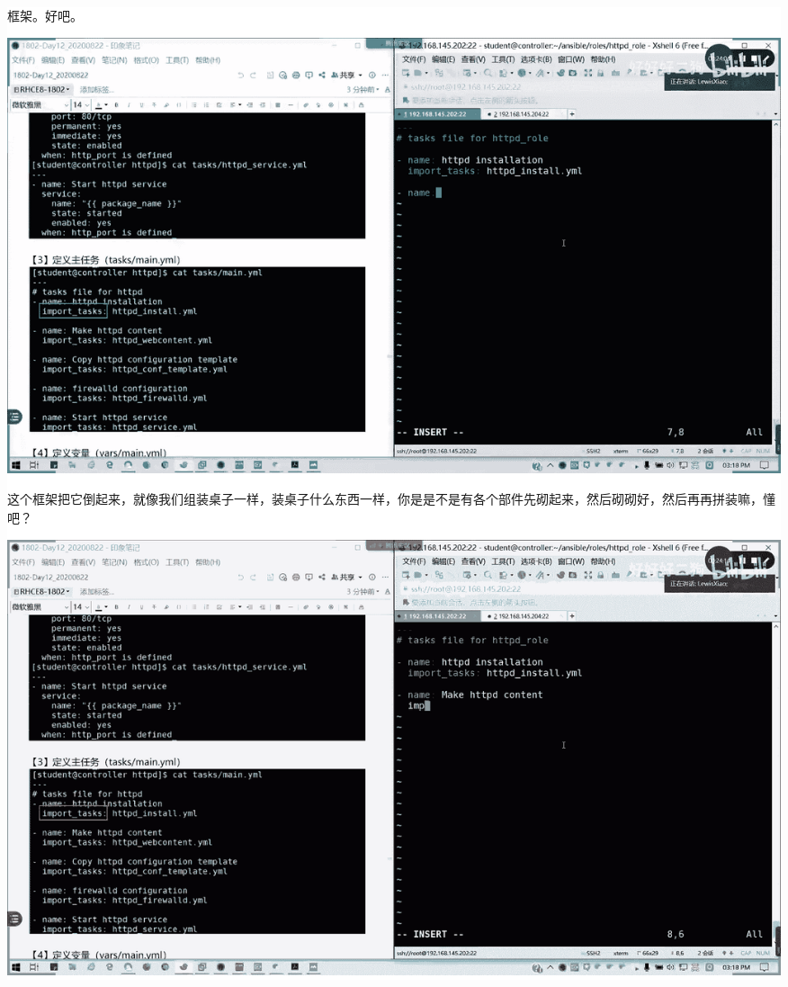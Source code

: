 框架。好吧。

![](img/87de34e158fbdeb6530257dbc14f6d20_273.png)

这个框架把它倒起来，就像我们组装桌子一样，装桌子什么东西一样，你是是不是有各个部件先砌起来，然后砌砌好，然后再再拼装嘛，懂吧？



![](img/87de34e158fbdeb6530257dbc14f6d20_275.png)

